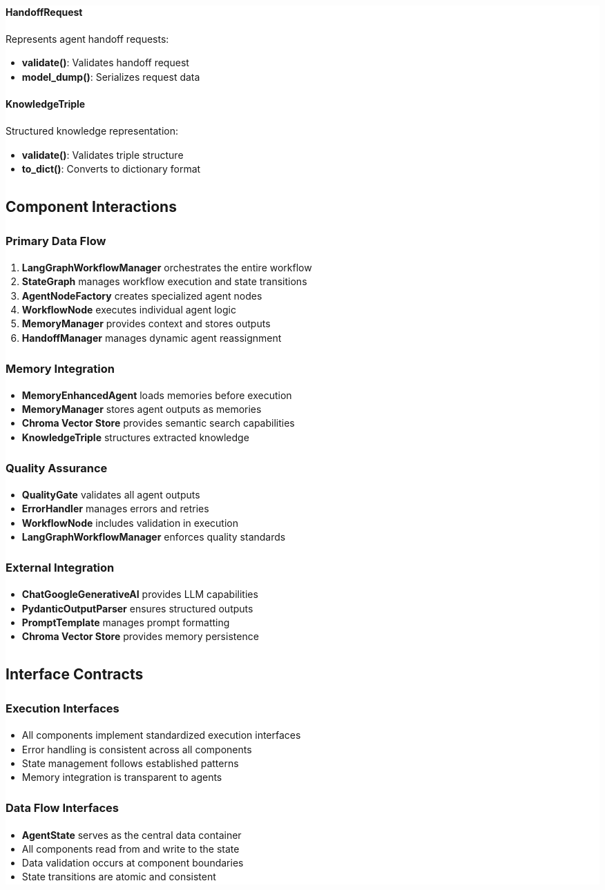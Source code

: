 #### HandoffRequest
Represents agent handoff requests:
- **validate()**: Validates handoff request
- **model_dump()**: Serializes request data

#### KnowledgeTriple
Structured knowledge representation:
- **validate()**: Validates triple structure
- **to_dict()**: Converts to dictionary format

## Component Interactions

### Primary Data Flow
1. **LangGraphWorkflowManager** orchestrates the entire workflow
2. **StateGraph** manages workflow execution and state transitions
3. **AgentNodeFactory** creates specialized agent nodes
4. **WorkflowNode** executes individual agent logic
5. **MemoryManager** provides context and stores outputs
6. **HandoffManager** manages dynamic agent reassignment

### Memory Integration
- **MemoryEnhancedAgent** loads memories before execution
- **MemoryManager** stores agent outputs as memories
- **Chroma Vector Store** provides semantic search capabilities
- **KnowledgeTriple** structures extracted knowledge

### Quality Assurance
- **QualityGate** validates all agent outputs
- **ErrorHandler** manages errors and retries
- **WorkflowNode** includes validation in execution
- **LangGraphWorkflowManager** enforces quality standards

### External Integration
- **ChatGoogleGenerativeAI** provides LLM capabilities
- **PydanticOutputParser** ensures structured outputs
- **PromptTemplate** manages prompt formatting
- **Chroma Vector Store** provides memory persistence

## Interface Contracts

### Execution Interfaces
- All components implement standardized execution interfaces
- Error handling is consistent across all components
- State management follows established patterns
- Memory integration is transparent to agents

### Data Flow Interfaces
- **AgentState** serves as the central data container
- All components read from and write to the state
- Data validation occurs at component boundaries
- State transitions are atomic and consistent
